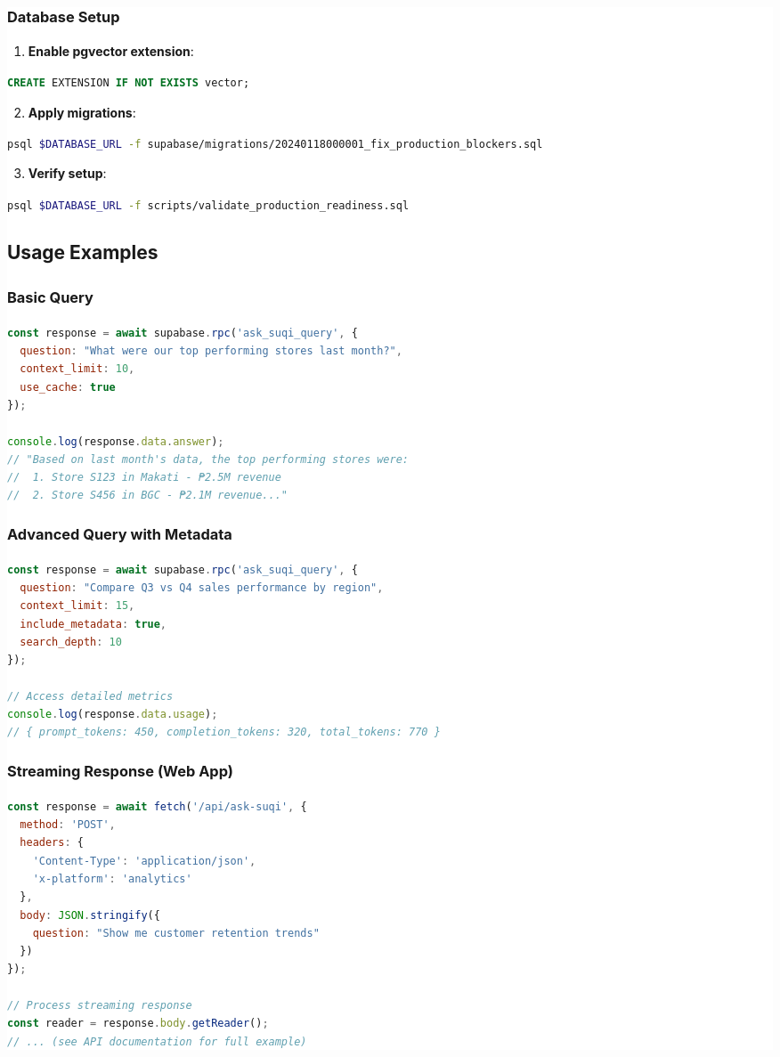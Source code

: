 ### Database Setup

1. **Enable pgvector extension**:
```sql
CREATE EXTENSION IF NOT EXISTS vector;
```

2. **Apply migrations**:
```bash
psql $DATABASE_URL -f supabase/migrations/20240118000001_fix_production_blockers.sql
```

3. **Verify setup**:
```bash
psql $DATABASE_URL -f scripts/validate_production_readiness.sql
```

## Usage Examples

### Basic Query

```javascript
const response = await supabase.rpc('ask_suqi_query', {
  question: "What were our top performing stores last month?",
  context_limit: 10,
  use_cache: true
});

console.log(response.data.answer);
// "Based on last month's data, the top performing stores were:
//  1. Store S123 in Makati - ₱2.5M revenue
//  2. Store S456 in BGC - ₱2.1M revenue..."
```

### Advanced Query with Metadata

```javascript
const response = await supabase.rpc('ask_suqi_query', {
  question: "Compare Q3 vs Q4 sales performance by region",
  context_limit: 15,
  include_metadata: true,
  search_depth: 10
});

// Access detailed metrics
console.log(response.data.usage);
// { prompt_tokens: 450, completion_tokens: 320, total_tokens: 770 }
```

### Streaming Response (Web App)

```javascript
const response = await fetch('/api/ask-suqi', {
  method: 'POST',
  headers: {
    'Content-Type': 'application/json',
    'x-platform': 'analytics'
  },
  body: JSON.stringify({
    question: "Show me customer retention trends"
  })
});

// Process streaming response
const reader = response.body.getReader();
// ... (see API documentation for full example)
```